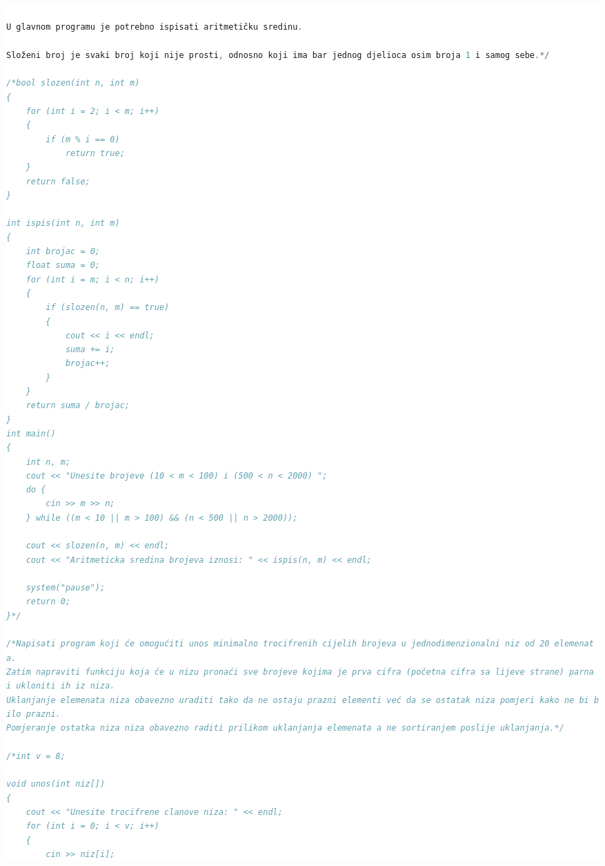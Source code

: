 ```cpp

U glavnom programu je potrebno ispisati aritmetičku sredinu. 

Složeni broj je svaki broj koji nije prosti, odnosno koji ima bar jednog djelioca osim broja 1 i samog sebe.*/

/*bool slozen(int n, int m)
{
	for (int i = 2; i < m; i++)
	{
		if (m % i == 0)
			return true;
	}
	return false;
}

int ispis(int n, int m)
{
	int brojac = 0;
	float suma = 0;
	for (int i = m; i < n; i++)
	{
		if (slozen(n, m) == true)
		{
			cout << i << endl;
			suma += i;
			brojac++;
		}
	}
	return suma / brojac;
}
int main()
{
	int n, m;
	cout << "Unesite brojeve (10 < m < 100) i (500 < n < 2000) ";
	do {
		cin >> m >> n;
	} while ((m < 10 || m > 100) && (n < 500 || n > 2000));

	cout << slozen(n, m) << endl;
	cout << "Aritmeticka sredina brojeva iznosi: " << ispis(n, m) << endl;

	system("pause");
	return 0;
}*/

/*Napisati program koji će omogućiti unos minimalno trocifrenih cijelih brojeva u jednodimenzionalni niz od 20 elemenata. 
Zatim napraviti funkciju koja će u nizu pronaći sve brojeve kojima je prva cifra (početna cifra sa lijeve strane) parna i ukloniti ih iz niza. 
Uklanjanje elemenata niza obavezno uraditi tako da ne ostaju prazni elementi već da se ostatak niza pomjeri kako ne bi bilo prazni.
Pomjeranje ostatka niza niza obavezno raditi prilikom uklanjanja elemenata a ne sortiranjem poslije uklanjanja.*/

/*int v = 8;

void unos(int niz[])
{
	cout << "Unesite trocifrene clanove niza: " << endl;
	for (int i = 0; i < v; i++)
	{
		cin >> niz[i];
```